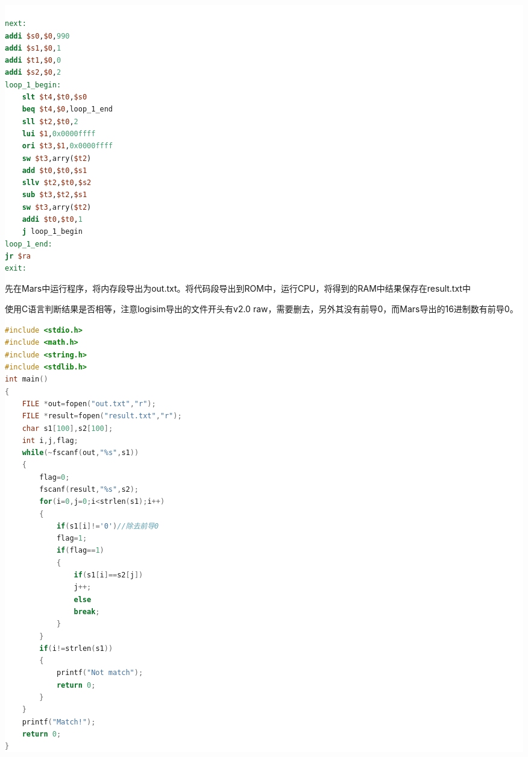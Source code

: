 ```mips

next:
addi $s0,$0,990
addi $s1,$0,1
addi $t1,$0,0
addi $s2,$0,2
loop_1_begin:
    slt $t4,$t0,$s0
    beq $t4,$0,loop_1_end
    sll $t2,$t0,2
    lui $1,0x0000ffff
    ori $t3,$1,0x0000ffff
    sw $t3,arry($t2)
    add $t0,$t0,$s1
    sllv $t2,$t0,$s2
    sub $t3,$t2,$s1
    sw $t3,arry($t2)
    addi $t0,$t0,1
    j loop_1_begin
loop_1_end:
jr $ra
exit:
```

先在Mars中运行程序，将内存段导出为out.txt。将代码段导出到ROM中，运行CPU，将得到的RAM中结果保存在result.txt中

使用C语言判断结果是否相等，注意logisim导出的文件开头有v2.0 raw，需要删去，另外其没有前导0，而Mars导出的16进制数有前导0。

```C
#include <stdio.h>
#include <math.h>
#include <string.h>
#include <stdlib.h>
int main()
{
    FILE *out=fopen("out.txt","r");
    FILE *result=fopen("result.txt","r");
    char s1[100],s2[100];
    int i,j,flag;
    while(~fscanf(out,"%s",s1))
    {
        flag=0;
        fscanf(result,"%s",s2);
        for(i=0,j=0;i<strlen(s1);i++)
        {
            if(s1[i]!='0')//除去前导0
            flag=1;
            if(flag==1)
            {
                if(s1[i]==s2[j])
                j++;
                else
                break;
            }
        }
        if(i!=strlen(s1))
        {
            printf("Not match");
            return 0;
        }
    }
    printf("Match!");
    return 0;
}
```